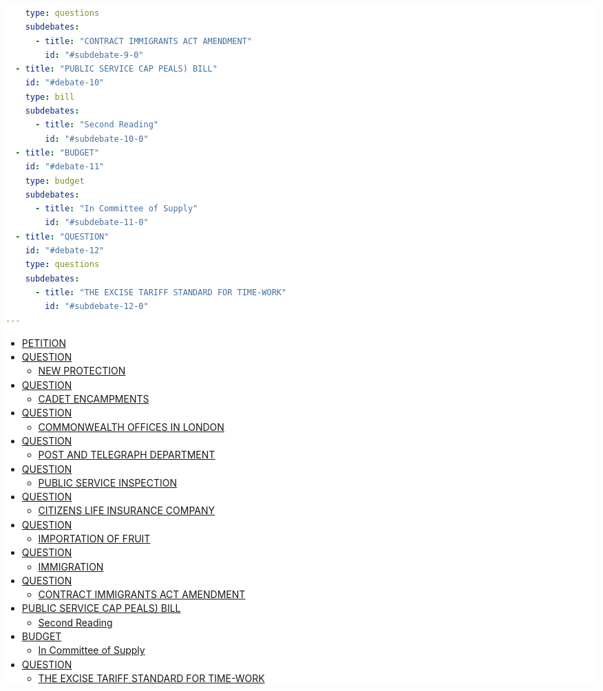 ```yaml
    type: questions
    subdebates:
      - title: "CONTRACT IMMIGRANTS ACT AMENDMENT"
        id: "#subdebate-9-0"
  - title: "PUBLIC SERVICE CAP PEALS) BILL"
    id: "#debate-10"
    type: bill
    subdebates:
      - title: "Second Reading"
        id: "#subdebate-10-0"
  - title: "BUDGET"
    id: "#debate-11"
    type: budget
    subdebates:
      - title: "In Committee of Supply"
        id: "#subdebate-11-0"
  - title: "QUESTION"
    id: "#debate-12"
    type: questions
    subdebates:
      - title: "THE EXCISE TARIFF STANDARD FOR TIME-WORK"
        id: "#subdebate-12-0"
---
```


* [PETITION](#debate-0)
* [QUESTION](#debate-1)
    * [NEW PROTECTION](#subdebate-1-0)
* [QUESTION](#debate-2)
    * [CADET ENCAMPMENTS](#subdebate-2-0)
* [QUESTION](#debate-3)
    * [COMMONWEALTH OFFICES IN LONDON](#subdebate-3-0)
* [QUESTION](#debate-4)
    * [POST AND TELEGRAPH DEPARTMENT](#subdebate-4-0)
* [QUESTION](#debate-5)
    * [PUBLIC SERVICE INSPECTION](#subdebate-5-0)
* [QUESTION](#debate-6)
    * [CITIZENS LIFE INSURANCE COMPANY](#subdebate-6-0)
* [QUESTION](#debate-7)
    * [IMPORTATION OF FRUIT](#subdebate-7-0)
* [QUESTION](#debate-8)
    * [IMMIGRATION](#subdebate-8-0)
* [QUESTION](#debate-9)
    * [CONTRACT IMMIGRANTS ACT AMENDMENT](#subdebate-9-0)
* [PUBLIC SERVICE CAP PEALS) BILL](#debate-10)
    * [Second Reading](#subdebate-10-0)
* [BUDGET](#debate-11)
    * [In Committee of Supply](#subdebate-11-0)
* [QUESTION](#debate-12)
    * [THE EXCISE TARIFF STANDARD FOR TIME-WORK](#subdebate-12-0)
